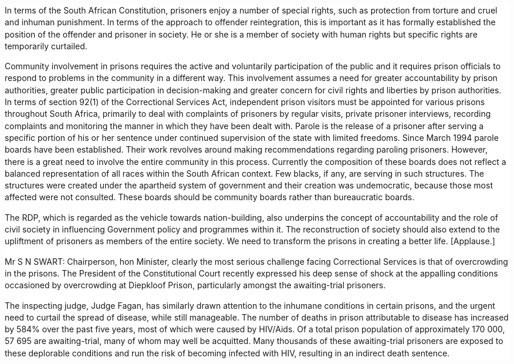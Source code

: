 In terms of the South African Constitution, prisoners enjoy a number of
special rights, such as protection from torture and cruel and inhuman
punishment. In terms of the approach to offender reintegration, this is
important as it has formally established the position of the offender and
prisoner in society. He or she is a member of society with human rights but
specific rights are temporarily curtailed.

Community involvement in prisons requires the active and voluntarily
participation of the public and it requires prison officials to respond to
problems in the community in a different way. This involvement assumes a
need for greater accountability by prison authorities, greater public
participation in decision-making and greater concern for civil rights and
liberties by prison authorities. In terms of section 92(1) of the
Correctional Services Act, independent prison visitors must be appointed
for various prisons throughout South Africa, primarily to deal with
complaints of prisoners by regular visits, private prisoner interviews,
recording complaints and monitoring the manner in which they have been
dealt with.
Parole is the release of a prisoner after serving a specific portion of his
or her sentence under continued supervision of the state with limited
freedoms. Since March 1994 parole boards have been established. Their work
revolves around making recommendations regarding paroling prisoners.
However, there is a great need to involve the entire community in this
process. Currently the composition of these boards does not reflect a
balanced representation of all races within the South African context. Few
blacks, if any, are serving in such structures. The structures were created
under the apartheid system of government and their creation was
undemocratic, because those most affected were not consulted. These boards
should be community boards rather than bureaucratic boards.

The RDP, which is regarded as the vehicle towards nation-building, also
underpins the concept of accountability and the role of civil society in
influencing Government policy and programmes within it. The reconstruction
of society should also extend to the upliftment of prisoners as members of
the entire society. We need to transform the prisons in creating a better
life. [Applause.]

Mr S N SWART: Chairperson, hon Minister, clearly the most serious challenge
facing Correctional Services is that of overcrowding in the prisons. The
President of the Constitutional Court recently expressed his deep sense of
shock at the appalling conditions occasioned by overcrowding at Diepkloof
Prison, particularly amongst the awaiting-trial prisoners.

The inspecting judge, Judge Fagan, has similarly drawn attention to the
inhumane conditions in certain prisons, and the urgent need to curtail the
spread of disease, while still manageable. The number of deaths in prison
attributable to disease has increased by 584% over the past five years,
most of which were caused by HIV/Aids. Of a total prison population of
approximately 170 000, 57 695 are awaiting-trial, many of whom may well be
acquitted. Many thousands of these awaiting-trial prisoners are exposed to
these deplorable conditions and run the risk of becoming infected with HIV,
resulting in an indirect death sentence.
